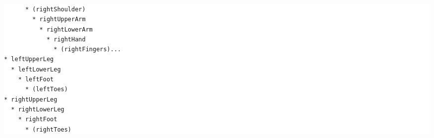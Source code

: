           * (rightShoulder)
            * rightUpperArm
              * rightLowerArm
                * rightHand
                  * (rightFingers)...
    * leftUpperLeg
      * leftLowerLeg
        * leftFoot
          * (leftToes)
    * rightUpperLeg
      * rightLowerLeg
        * rightFoot
          * (rightToes)
